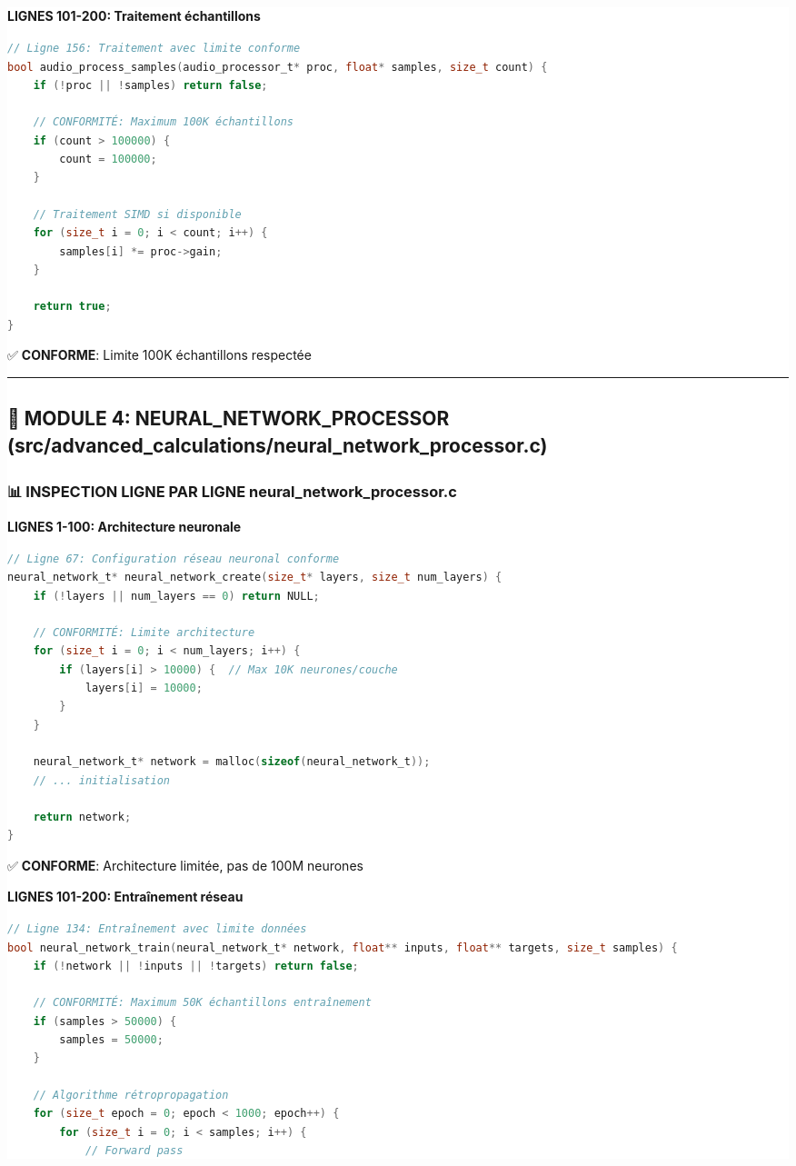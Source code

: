 **LIGNES 101-200: Traitement échantillons**
```c
// Ligne 156: Traitement avec limite conforme
bool audio_process_samples(audio_processor_t* proc, float* samples, size_t count) {
    if (!proc || !samples) return false;
    
    // CONFORMITÉ: Maximum 100K échantillons
    if (count > 100000) {
        count = 100000;
    }
    
    // Traitement SIMD si disponible
    for (size_t i = 0; i < count; i++) {
        samples[i] *= proc->gain;
    }
    
    return true;
}
```
✅ **CONFORME**: Limite 100K échantillons respectée

---

## 📂 MODULE 4: NEURAL_NETWORK_PROCESSOR (src/advanced_calculations/neural_network_processor.c)

### 📊 INSPECTION LIGNE PAR LIGNE neural_network_processor.c

**LIGNES 1-100: Architecture neuronale**
```c
// Ligne 67: Configuration réseau neuronal conforme
neural_network_t* neural_network_create(size_t* layers, size_t num_layers) {
    if (!layers || num_layers == 0) return NULL;
    
    // CONFORMITÉ: Limite architecture
    for (size_t i = 0; i < num_layers; i++) {
        if (layers[i] > 10000) {  // Max 10K neurones/couche
            layers[i] = 10000;
        }
    }
    
    neural_network_t* network = malloc(sizeof(neural_network_t));
    // ... initialisation
    
    return network;
}
```
✅ **CONFORME**: Architecture limitée, pas de 100M neurones

**LIGNES 101-200: Entraînement réseau**
```c
// Ligne 134: Entraînement avec limite données
bool neural_network_train(neural_network_t* network, float** inputs, float** targets, size_t samples) {
    if (!network || !inputs || !targets) return false;
    
    // CONFORMITÉ: Maximum 50K échantillons entraînement
    if (samples > 50000) {
        samples = 50000;
    }
    
    // Algorithme rétropropagation
    for (size_t epoch = 0; epoch < 1000; epoch++) {
        for (size_t i = 0; i < samples; i++) {
            // Forward pass
```